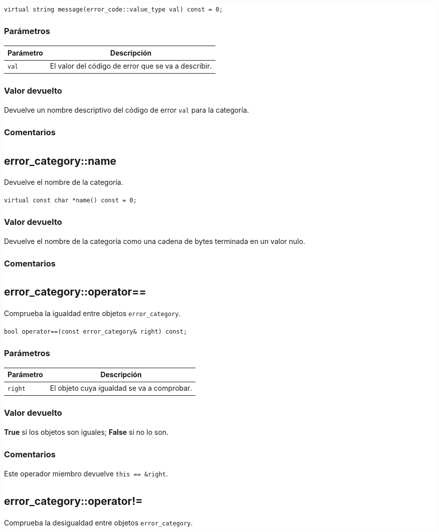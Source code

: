 ```
virtual string message(error_code::value_type val) const = 0;
```  
  
### <a name="parameters"></a>Parámetros  
  
|Parámetro|Descripción|  
|---------------|-----------------|  
|`val`|El valor del código de error que se va a describir.|  
  
### <a name="return-value"></a>Valor devuelto  
 Devuelve un nombre descriptivo del código de error `val` para la categoría.  
  
### <a name="remarks"></a>Comentarios  
  
##  <a name="name"></a>  error_category::name  
 Devuelve el nombre de la categoría.  
  
```
virtual const char *name() const = 0;
```  
  
### <a name="return-value"></a>Valor devuelto  
 Devuelve el nombre de la categoría como una cadena de bytes terminada en un valor nulo.  
  
### <a name="remarks"></a>Comentarios  
  
##  <a name="op_eq_eq"></a>  error_category::operator==  
 Comprueba la igualdad entre objetos `error_category`.  
  
```
bool operator==(const error_category& right) const;
```  
  
### <a name="parameters"></a>Parámetros  
  
|Parámetro|Descripción|  
|---------------|-----------------|  
|`right`|El objeto cuya igualdad se va a comprobar.|  
  
### <a name="return-value"></a>Valor devuelto  
 **True** si los objetos son iguales; **False** si no lo son.  
  
### <a name="remarks"></a>Comentarios  
 Este operador miembro devuelve `this == &right`.  
  
##  <a name="op_neq"></a>  error_category::operator!=  
 Comprueba la desigualdad entre objetos `error_category`.  
  